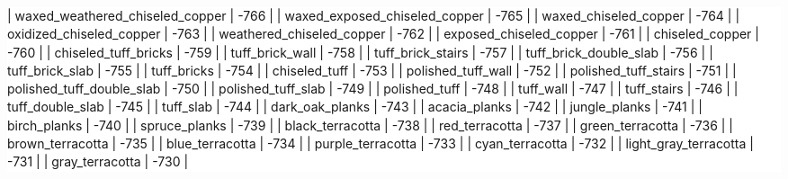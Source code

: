| waxed_weathered_chiseled_copper        | -766 |
| waxed_exposed_chiseled_copper          | -765 |
| waxed_chiseled_copper                  | -764 |
| oxidized_chiseled_copper               | -763 |
| weathered_chiseled_copper              | -762 |
| exposed_chiseled_copper                | -761 |
| chiseled_copper                        | -760 |
| chiseled_tuff_bricks                   | -759 |
| tuff_brick_wall                        | -758 |
| tuff_brick_stairs                      | -757 |
| tuff_brick_double_slab                 | -756 |
| tuff_brick_slab                        | -755 |
| tuff_bricks                            | -754 |
| chiseled_tuff                          | -753 |
| polished_tuff_wall                     | -752 |
| polished_tuff_stairs                   | -751 |
| polished_tuff_double_slab              | -750 |
| polished_tuff_slab                     | -749 |
| polished_tuff                          | -748 |
| tuff_wall                              | -747 |
| tuff_stairs                            | -746 |
| tuff_double_slab                       | -745 |
| tuff_slab                              | -744 |
| dark_oak_planks                        | -743 |
| acacia_planks                          | -742 |
| jungle_planks                          | -741 |
| birch_planks                           | -740 |
| spruce_planks                          | -739 |
| black_terracotta                       | -738 |
| red_terracotta                         | -737 |
| green_terracotta                       | -736 |
| brown_terracotta                       | -735 |
| blue_terracotta                        | -734 |
| purple_terracotta                      | -733 |
| cyan_terracotta                        | -732 |
| light_gray_terracotta                  | -731 |
| gray_terracotta                        | -730 |